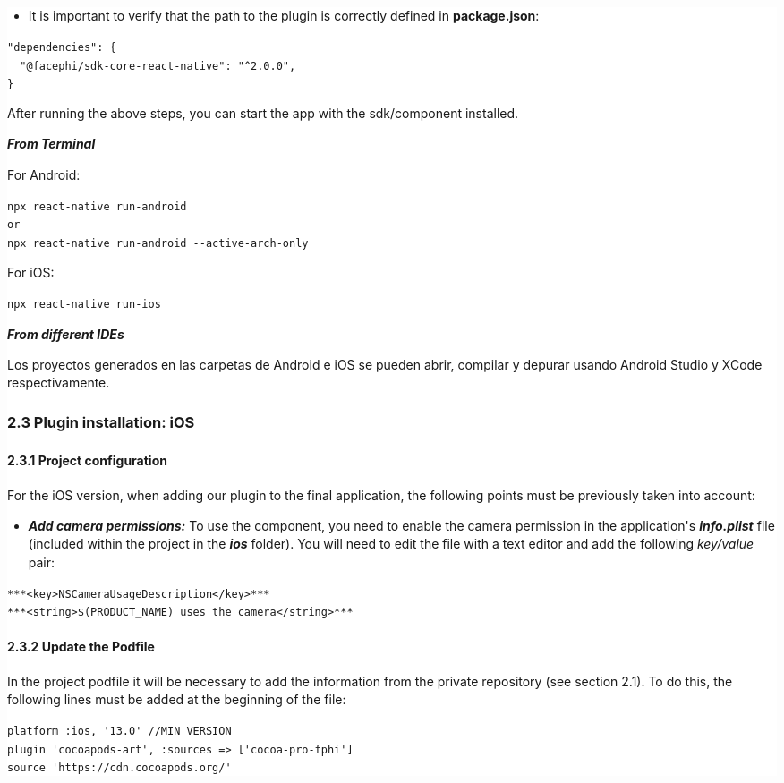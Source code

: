 - It is important to verify that the path to the plugin is correctly defined in **package.json**:

```
"dependencies": {
  "@facephi/sdk-core-react-native": "^2.0.0",
}
```

After running the above steps, you can start the app with the sdk/component installed.

***From Terminal***

For Android:

```
npx react-native run-android 
or 
npx react-native run-android --active-arch-only
```

For iOS:

```
npx react-native run-ios
```

***From different IDEs***


 Los proyectos generados en las carpetas de Android e iOS se pueden abrir, compilar y depurar usando Android Studio y XCode respectivamente.

### 2.3 Plugin installation: iOS

#### 2.3.1 Project configuration

For the iOS version, when adding our plugin to the final application,
the following points must be previously taken into account:

-   ***Add camera permissions:*** To use the component, you need to enable
    the camera permission in the application's ***info.plist*** file
    (included within the project in the ***ios*** folder). You will need
    to edit the file with a text editor and add the following
    *key/value* pair:

```
***<key>NSCameraUsageDescription</key>***
***<string>$(PRODUCT_NAME) uses the camera</string>***
```

#### 2.3.2 Update the Podfile

In the project podfile it will be necessary to add the information from
the private repository (see section 2.1). To do this, the following
lines must be added at the beginning of the file:


```
platform :ios, '13.0' //MIN VERSION
plugin 'cocoapods-art', :sources => ['cocoa-pro-fphi']
source 'https://cdn.cocoapods.org/'
```
